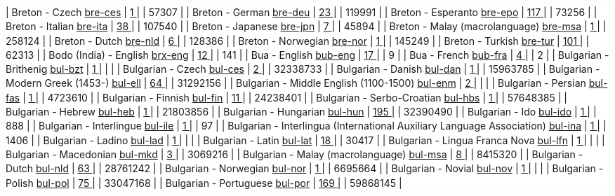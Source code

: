 |                Breton - Czech  [bre-ces](http://opus.nlpl.eu/Tatoeba-Challenge/bre-ces.tar)  | [         1 ](../data/test/bre-ces/test.txt)|            |      57307 |
|               Breton - German  [bre-deu](http://opus.nlpl.eu/Tatoeba-Challenge/bre-deu.tar)  | [        23 ](../data/test/bre-deu/test.txt)|            |     119991 |
|            Breton - Esperanto  [bre-epo](http://opus.nlpl.eu/Tatoeba-Challenge/bre-epo.tar)  | [       117 ](../data/test/bre-epo/test.txt)|            |      73256 |
|              Breton - Italian  [bre-ita](http://opus.nlpl.eu/Tatoeba-Challenge/bre-ita.tar)  | [        38 ](../data/test/bre-ita/test.txt)|            |     107540 |
|             Breton - Japanese  [bre-jpn](http://opus.nlpl.eu/Tatoeba-Challenge/bre-jpn.tar)  | [         7 ](../data/test/bre-jpn/test.txt)|            |      45894 |
|  Breton - Malay (macrolanguage)  [bre-msa](http://opus.nlpl.eu/Tatoeba-Challenge/bre-msa.tar)  | [         1 ](../data/test/bre-msa/test.txt)|            |     258124 |
|                Breton - Dutch  [bre-nld](http://opus.nlpl.eu/Tatoeba-Challenge/bre-nld.tar)  | [         6 ](../data/test/bre-nld/test.txt)|            |     128386 |
|            Breton - Norwegian  [bre-nor](http://opus.nlpl.eu/Tatoeba-Challenge/bre-nor.tar)  | [         1 ](../data/test/bre-nor/test.txt)|            |     145249 |
|              Breton - Turkish  [bre-tur](http://opus.nlpl.eu/Tatoeba-Challenge/bre-tur.tar)  | [       101 ](../data/test/bre-tur/test.txt)|            |      62313 |
|        Bodo (India) - English  [brx-eng](http://opus.nlpl.eu/Tatoeba-Challenge/brx-eng.tar)  | [        12 ](../data/test/brx-eng/test.txt)|            |        141 |
|                 Bua - English  [bub-eng](http://opus.nlpl.eu/Tatoeba-Challenge/bub-eng.tar)  | [        17 ](../data/test/bub-eng/test.txt)|            |          9 |
|                  Bua - French  [bub-fra](http://opus.nlpl.eu/Tatoeba-Challenge/bub-fra.tar)  | [         4 ](../data/test/bub-fra/test.txt)|            |          2 |
|         Bulgarian - Brithenig  [bul-bzt](http://opus.nlpl.eu/Tatoeba-Challenge/bul-bzt.tar)  | [         1 ](../data/test/bul-bzt/test.txt)|            |            |
|             Bulgarian - Czech  [bul-ces](http://opus.nlpl.eu/Tatoeba-Challenge/bul-ces.tar)  | [         2 ](../data/test/bul-ces/test.txt)|            |   32338733 |
|            Bulgarian - Danish  [bul-dan](http://opus.nlpl.eu/Tatoeba-Challenge/bul-dan.tar)  | [         1 ](../data/test/bul-dan/test.txt)|            |   15963785 |
|  Bulgarian - Modern Greek (1453-)  [bul-ell](http://opus.nlpl.eu/Tatoeba-Challenge/bul-ell.tar)  | [        64 ](../data/test/bul-ell/test.txt)|            |   31292156 |
|  Bulgarian - Middle English (1100-1500)  [bul-enm](http://opus.nlpl.eu/Tatoeba-Challenge/bul-enm.tar)  | [         2 ](../data/test/bul-enm/test.txt)|            |            |
|           Bulgarian - Persian  [bul-fas](http://opus.nlpl.eu/Tatoeba-Challenge/bul-fas.tar)  | [         1 ](../data/test/bul-fas/test.txt)|            |    4723610 |
|           Bulgarian - Finnish  [bul-fin](http://opus.nlpl.eu/Tatoeba-Challenge/bul-fin.tar)  | [        11 ](../data/test/bul-fin/test.txt)|            |   24238401 |
|    Bulgarian - Serbo-Croatian  [bul-hbs](http://opus.nlpl.eu/Tatoeba-Challenge/bul-hbs.tar)  | [         1 ](../data/test/bul-hbs/test.txt)|            |   57648385 |
|            Bulgarian - Hebrew  [bul-heb](http://opus.nlpl.eu/Tatoeba-Challenge/bul-heb.tar)  | [         1 ](../data/test/bul-heb/test.txt)|            |   21803856 |
|         Bulgarian - Hungarian  [bul-hun](http://opus.nlpl.eu/Tatoeba-Challenge/bul-hun.tar)  | [       195 ](../data/test/bul-hun/test.txt)|            |   32390490 |
|               Bulgarian - Ido  [bul-ido](http://opus.nlpl.eu/Tatoeba-Challenge/bul-ido.tar)  | [         1 ](../data/test/bul-ido/test.txt)|            |        888 |
|       Bulgarian - Interlingue  [bul-ile](http://opus.nlpl.eu/Tatoeba-Challenge/bul-ile.tar)  | [         1 ](../data/test/bul-ile/test.txt)|            |         97 |
|  Bulgarian - Interlingua (International Auxiliary Language Association)  [bul-ina](http://opus.nlpl.eu/Tatoeba-Challenge/bul-ina.tar)  | [         1 ](../data/test/bul-ina/test.txt)|            |       1406 |
|            Bulgarian - Ladino  [bul-lad](http://opus.nlpl.eu/Tatoeba-Challenge/bul-lad.tar)  | [         1 ](../data/test/bul-lad/test.txt)|            |            |
|             Bulgarian - Latin  [bul-lat](http://opus.nlpl.eu/Tatoeba-Challenge/bul-lat.tar)  | [        18 ](../data/test/bul-lat/test.txt)|            |      30417 |
|  Bulgarian - Lingua Franca Nova  [bul-lfn](http://opus.nlpl.eu/Tatoeba-Challenge/bul-lfn.tar)  | [         1 ](../data/test/bul-lfn/test.txt)|            |            |
|        Bulgarian - Macedonian  [bul-mkd](http://opus.nlpl.eu/Tatoeba-Challenge/bul-mkd.tar)  | [         3 ](../data/test/bul-mkd/test.txt)|            |    3069216 |
|  Bulgarian - Malay (macrolanguage)  [bul-msa](http://opus.nlpl.eu/Tatoeba-Challenge/bul-msa.tar)  | [         8 ](../data/test/bul-msa/test.txt)|            |    8415320 |
|             Bulgarian - Dutch  [bul-nld](http://opus.nlpl.eu/Tatoeba-Challenge/bul-nld.tar)  | [        63 ](../data/test/bul-nld/test.txt)|            |   28761242 |
|         Bulgarian - Norwegian  [bul-nor](http://opus.nlpl.eu/Tatoeba-Challenge/bul-nor.tar)  | [         1 ](../data/test/bul-nor/test.txt)|            |    6695664 |
|            Bulgarian - Novial  [bul-nov](http://opus.nlpl.eu/Tatoeba-Challenge/bul-nov.tar)  | [         1 ](../data/test/bul-nov/test.txt)|            |            |
|            Bulgarian - Polish  [bul-pol](http://opus.nlpl.eu/Tatoeba-Challenge/bul-pol.tar)  | [        75 ](../data/test/bul-pol/test.txt)|            |   33047168 |
|        Bulgarian - Portuguese  [bul-por](http://opus.nlpl.eu/Tatoeba-Challenge/bul-por.tar)  | [       169 ](../data/test/bul-por/test.txt)|            |   59868145 |